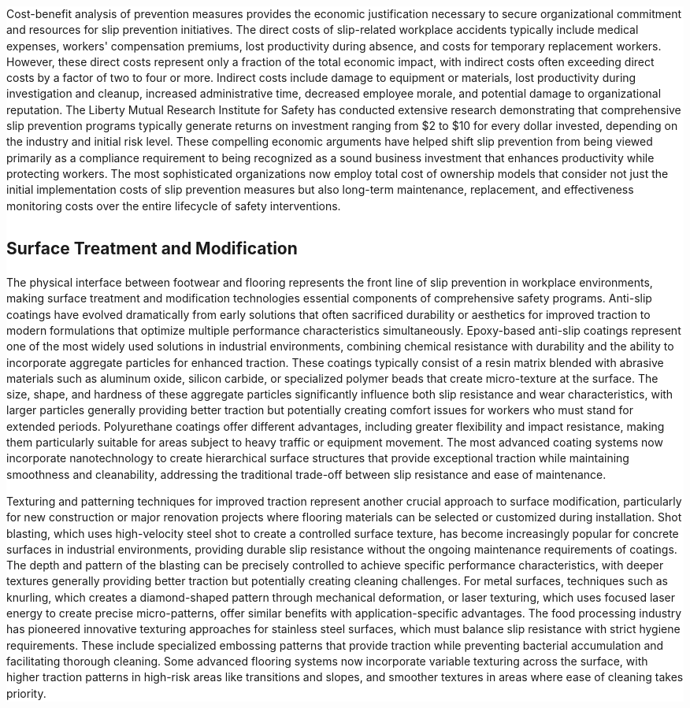 Cost-benefit analysis of prevention measures provides the economic justification necessary to secure organizational commitment and resources for slip prevention initiatives. The direct costs of slip-related workplace accidents typically include medical expenses, workers' compensation premiums, lost productivity during absence, and costs for temporary replacement workers. However, these direct costs represent only a fraction of the total economic impact, with indirect costs often exceeding direct costs by a factor of two to four or more. Indirect costs include damage to equipment or materials, lost productivity during investigation and cleanup, increased administrative time, decreased employee morale, and potential damage to organizational reputation. The Liberty Mutual Research Institute for Safety has conducted extensive research demonstrating that comprehensive slip prevention programs typically generate returns on investment ranging from $2 to $10 for every dollar invested, depending on the industry and initial risk level. These compelling economic arguments have helped shift slip prevention from being viewed primarily as a compliance requirement to being recognized as a sound business investment that enhances productivity while protecting workers. The most sophisticated organizations now employ total cost of ownership models that consider not just the initial implementation costs of slip prevention measures but also long-term maintenance, replacement, and effectiveness monitoring costs over the entire lifecycle of safety interventions.

## Surface Treatment and Modification

The physical interface between footwear and flooring represents the front line of slip prevention in workplace environments, making surface treatment and modification technologies essential components of comprehensive safety programs. Anti-slip coatings have evolved dramatically from early solutions that often sacrificed durability or aesthetics for improved traction to modern formulations that optimize multiple performance characteristics simultaneously. Epoxy-based anti-slip coatings represent one of the most widely used solutions in industrial environments, combining chemical resistance with durability and the ability to incorporate aggregate particles for enhanced traction. These coatings typically consist of a resin matrix blended with abrasive materials such as aluminum oxide, silicon carbide, or specialized polymer beads that create micro-texture at the surface. The size, shape, and hardness of these aggregate particles significantly influence both slip resistance and wear characteristics, with larger particles generally providing better traction but potentially creating comfort issues for workers who must stand for extended periods. Polyurethane coatings offer different advantages, including greater flexibility and impact resistance, making them particularly suitable for areas subject to heavy traffic or equipment movement. The most advanced coating systems now incorporate nanotechnology to create hierarchical surface structures that provide exceptional traction while maintaining smoothness and cleanability, addressing the traditional trade-off between slip resistance and ease of maintenance.

Texturing and patterning techniques for improved traction represent another crucial approach to surface modification, particularly for new construction or major renovation projects where flooring materials can be selected or customized during installation. Shot blasting, which uses high-velocity steel shot to create a controlled surface texture, has become increasingly popular for concrete surfaces in industrial environments, providing durable slip resistance without the ongoing maintenance requirements of coatings. The depth and pattern of the blasting can be precisely controlled to achieve specific performance characteristics, with deeper textures generally providing better traction but potentially creating cleaning challenges. For metal surfaces, techniques such as knurling, which creates a diamond-shaped pattern through mechanical deformation, or laser texturing, which uses focused laser energy to create precise micro-patterns, offer similar benefits with application-specific advantages. The food processing industry has pioneered innovative texturing approaches for stainless steel surfaces, which must balance slip resistance with strict hygiene requirements. These include specialized embossing patterns that provide traction while preventing bacterial accumulation and facilitating thorough cleaning. Some advanced flooring systems now incorporate variable texturing across the surface, with higher traction patterns in high-risk areas like transitions and slopes, and smoother textures in areas where ease of cleaning takes priority.
